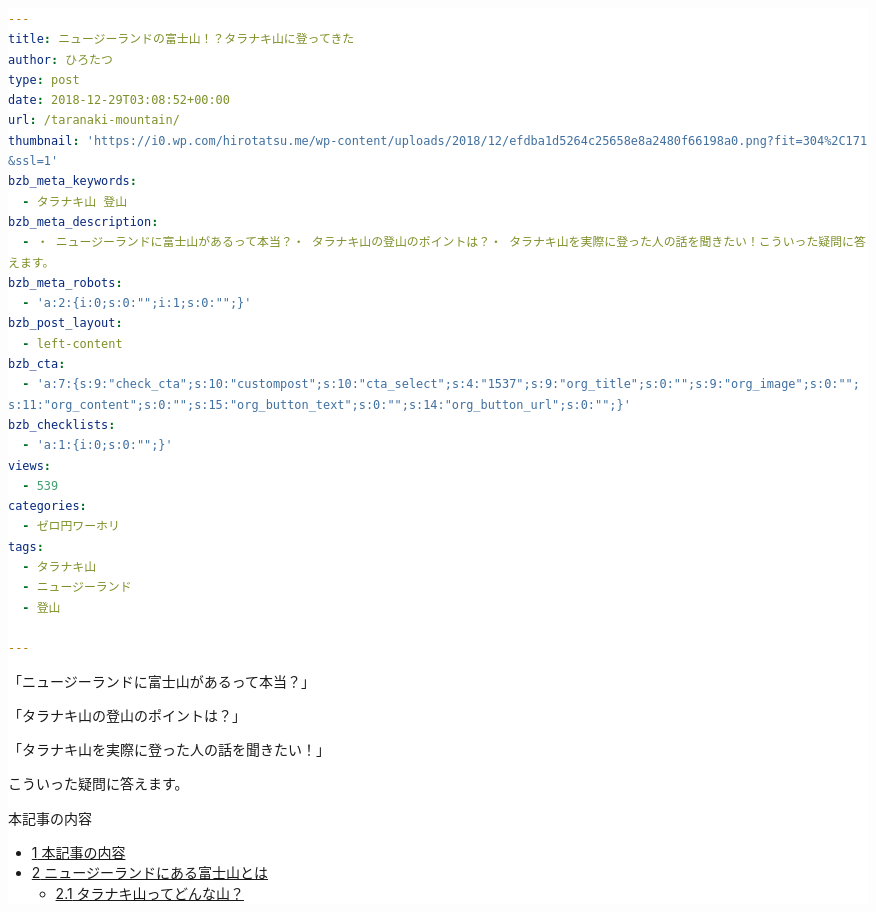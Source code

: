 ```yaml
---
title: ニュージーランドの富士山！？タラナキ山に登ってきた
author: ひろたつ
type: post
date: 2018-12-29T03:08:52+00:00
url: /taranaki-mountain/
thumbnail: 'https://i0.wp.com/hirotatsu.me/wp-content/uploads/2018/12/efdba1d5264c25658e8a2480f66198a0.png?fit=304%2C171&ssl=1'
bzb_meta_keywords:
  - タラナキ山 登山
bzb_meta_description:
  - ・ ニュージーランドに富士山があるって本当？・ タラナキ山の登山のポイントは？・ タラナキ山を実際に登った人の話を聞きたい！こういった疑問に答えます。
bzb_meta_robots:
  - 'a:2:{i:0;s:0:"";i:1;s:0:"";}'
bzb_post_layout:
  - left-content
bzb_cta:
  - 'a:7:{s:9:"check_cta";s:10:"custompost";s:10:"cta_select";s:4:"1537";s:9:"org_title";s:0:"";s:9:"org_image";s:0:"";s:11:"org_content";s:0:"";s:15:"org_button_text";s:0:"";s:14:"org_button_url";s:0:"";}'
bzb_checklists:
  - 'a:1:{i:0;s:0:"";}'
views:
  - 539
categories:
  - ゼロ円ワーホリ
tags:
  - タラナキ山
  - ニュージーランド
  - 登山

---
```

「ニュージーランドに富士山があるって本当？」

「タラナキ山の登山のポイントは？」

「タラナキ山を実際に登った人の話を聞きたい！」

こういった疑問に答えます。



<div id="toc_container" class="toc_transparent no_bullets">
  <p class="toc_title">
    本記事の内容
  </p>

  <ul class="toc_list">
    <li>
      <a href="#i"><span class="toc_number toc_depth_1">1</span> 本記事の内容</a>
    </li>
    <li>
      <a href="#i-2"><span class="toc_number toc_depth_1">2</span> ニュージーランドにある富士山とは</a><ul>
        <li>
          <a href="#i-3"><span class="toc_number toc_depth_2">2.1</span> タラナキ山ってどんな山？</a>
        </li>
      </ul>
    </li>
